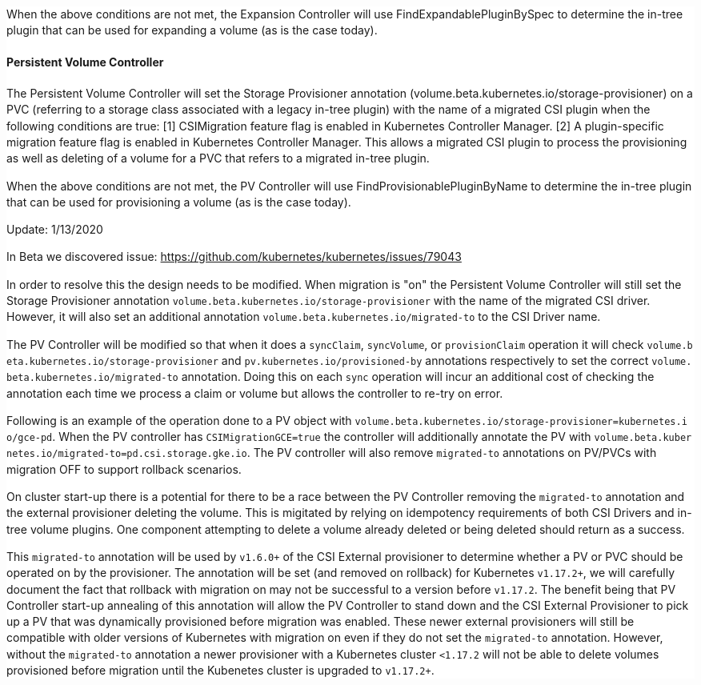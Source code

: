 When the above conditions are not met, the Expansion Controller will use FindExpandablePluginBySpec
to determine the in-tree plugin that can be used for expanding a volume (as is
the case today).

#### Persistent Volume Controller
The Persistent Volume Controller will set the Storage Provisioner annotation (volume.beta.kubernetes.io/storage-provisioner)
on a PVC (referring to a storage class associated with a legacy in-tree plugin)
with the name of a migrated CSI plugin when the following conditions are true:
[1] CSIMigration feature flag is enabled in Kubernetes Controller Manager.
[2] A plugin-specific migration feature flag is enabled in Kubernetes Controller
Manager.
This allows a migrated CSI plugin to process the provisioning as well as deleting
of a volume for a PVC that refers to a migrated in-tree plugin.

When the above conditions are not met, the PV Controller will use FindProvisionablePluginByName
to determine the in-tree plugin that can be used for provisioning a volume (as is
the case today).

Update: 1/13/2020

In Beta we discovered issue: https://github.com/kubernetes/kubernetes/issues/79043

In order to resolve this the design needs to be modified. When migration is "on"
the Persistent Volume Controller will still set the Storage Provisioner
annotation `volume.beta.kubernetes.io/storage-provisioner` with the name of the
migrated CSI driver. However, it will also set an additional annotation
`volume.beta.kubernetes.io/migrated-to` to the CSI Driver name.

The PV Controller will be modified so that when it does a `syncClaim`,
`syncVolume`, or `provisionClaim` operation it will check
`volume.beta.kubernetes.io/storage-provisioner` and
`pv.kubernetes.io/provisioned-by` annotations respectively to set the correct
`volume.beta.kubernetes.io/migrated-to` annotation. Doing this on each `sync`
operation will incur an additional cost of checking the annotation each time we
process a claim or volume but allows the controller to re-try on error.

Following is an example of the operation done to a PV object with
`volume.beta.kubernetes.io/storage-provisioner=kubernetes.io/gce-pd`. When the
PV controller has `CSIMigrationGCE=true` the controller will additionally
annotate the PV with
`volume.beta.kubernetes.io/migrated-to=pd.csi.storage.gke.io`. The PV controller
will also remove `migrated-to` annotations on PV/PVCs with migration OFF to
support rollback scenarios.

On cluster start-up there is a potential for there to be a race between the PV
Controller removing the `migrated-to` annotation and the external provisioner
deleting the volume. This is migitated by relying on idempotency requirements of
both CSI Drivers and in-tree volume plugins. One component attempting to delete
a volume already deleted or being deleted should return as a success.

This `migrated-to` annotation will be used by `v1.6.0+` of the CSI External
provisioner to determine whether a PV or PVC should be operated on by the
provisioner. The annotation will be set (and removed on rollback) for Kubernetes
`v1.17.2+`, we will carefully document the fact that rollback with migration on
may not be successful to a version before `v1.17.2`. The benefit being that PV
Controller start-up annealing of this annotation will allow the PV Controller to
stand down and the CSI External Provisioner to pick up a PV that was dynamically
provisioned before migration was enabled. These newer external provisioners will
still be compatible with older versions of Kubernetes with migration on even if
they do not set the `migrated-to` annotation. However, without the `migrated-to`
annotation a newer provisioner with a Kubernetes cluster `<1.17.2` will not be
able to delete volumes provisioned before migration until the Kubenetes cluster
is upgraded to `v1.17.2+`.
